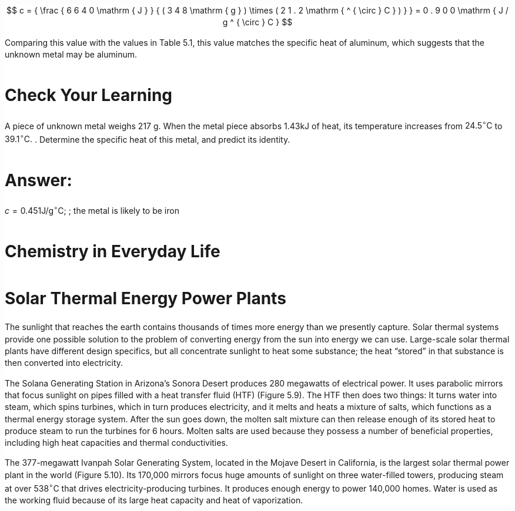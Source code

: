 $$
c = { \frac { 6 6 4 0 \mathrm { J } } { ( 3 4 8 \mathrm { g } ) \times ( 2 1 . 2 \mathrm { ^ { \circ } C } ) } } = 0 . 9 0 0 \mathrm { J / g ^ { \circ } C }
$$

Comparing this value with the values in Table 5.1, this value matches the specific heat of aluminum, which suggests that the unknown metal may be aluminum.

# Check Your Learning

A piece of unknown metal weighs 217 g. When the metal piece absorbs $1 . 4 3 \mathrm { k J }$ of heat, its temperature increases from $2 4 . 5 ^ { \circ } \mathrm { C }$ to $3 9 . 1 ^ { \circ } \mathrm { C } .$ . Determine the specific heat of this metal, and predict its identity.

# Answer:

$c = 0 . 4 5 1 \mathrm { J } / \mathrm { g } ^ { \circ } \mathrm { C } ;$ ; the metal is likely to be iron

# Chemistry in Everyday Life

# Solar Thermal Energy Power Plants

The sunlight that reaches the earth contains thousands of times more energy than we presently capture. Solar thermal systems provide one possible solution to the problem of converting energy from the sun into energy we can use. Large-scale solar thermal plants have different design specifics, but all concentrate sunlight to heat some substance; the heat “stored” in that substance is then converted into electricity.

The Solana Generating Station in Arizona’s Sonora Desert produces 280 megawatts of electrical power. It uses parabolic mirrors that focus sunlight on pipes filled with a heat transfer fluid (HTF) (Figure 5.9). The HTF then does two things: It turns water into steam, which spins turbines, which in turn produces electricity, and it melts and heats a mixture of salts, which functions as a thermal energy storage system. After the sun goes down, the molten salt mixture can then release enough of its stored heat to produce steam to run the turbines for 6 hours. Molten salts are used because they possess a number of beneficial properties, including high heat capacities and thermal conductivities.

The 377-megawatt Ivanpah Solar Generating System, located in the Mojave Desert in California, is the largest solar thermal power plant in the world (Figure 5.10). Its 170,000 mirrors focus huge amounts of sunlight on three water-filled towers, producing steam at over $5 3 8 ^ { \circ } \mathrm { C }$ that drives electricity-producing turbines. It produces enough energy to power 140,000 homes. Water is used as the working fluid because of its large heat capacity and heat of vaporization.